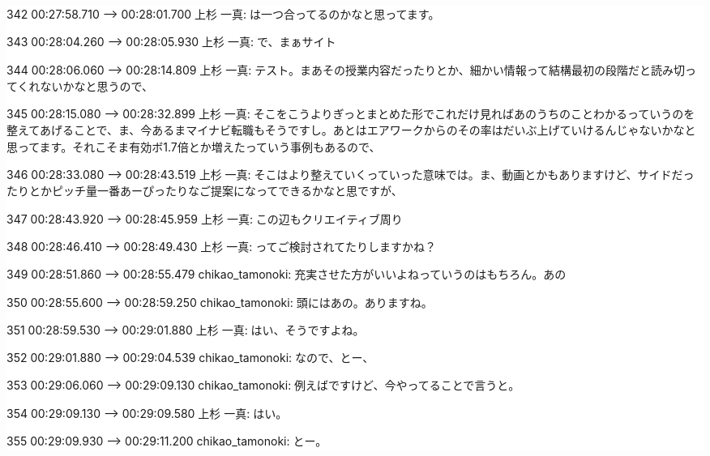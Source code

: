 342
00:27:58.710 --> 00:28:01.700
上杉 一真: は一つ合ってるのかなと思ってます。

343
00:28:04.260 --> 00:28:05.930
上杉 一真: で、まぁサイト

344
00:28:06.060 --> 00:28:14.809
上杉 一真: テスト。まあその授業内容だったりとか、細かい情報って結構最初の段階だと読み切ってくれないかなと思うので、

345
00:28:15.080 --> 00:28:32.899
上杉 一真: そこをこうよりぎっとまとめた形でこれだけ見ればあのうちのことわかるっていうのを整えてあげることで、ま、今あるまマイナビ転職もそうですし。あとはエアワークからのその率はだいぶ上げていけるんじゃないかなと思ってます。それこそま有効ボ1.7倍とか増えたっていう事例もあるので、

346
00:28:33.080 --> 00:28:43.519
上杉 一真: そこはより整えていくっていった意味では。ま、動画とかもありますけど、サイドだったりとかピッチ量一番あーぴったりなご提案になってできるかなと思ですが、

347
00:28:43.920 --> 00:28:45.959
上杉 一真: この辺もクリエイティブ周り

348
00:28:46.410 --> 00:28:49.430
上杉 一真: ってご検討されてたりしますかね？

349
00:28:51.860 --> 00:28:55.479
chikao_tamonoki: 充実させた方がいいよねっていうのはもちろん。あの

350
00:28:55.600 --> 00:28:59.250
chikao_tamonoki: 頭にはあの。ありますね。

351
00:28:59.530 --> 00:29:01.880
上杉 一真: はい、そうですよね。

352
00:29:01.880 --> 00:29:04.539
chikao_tamonoki: なので、とー、

353
00:29:06.060 --> 00:29:09.130
chikao_tamonoki: 例えばですけど、今やってることで言うと。

354
00:29:09.130 --> 00:29:09.580
上杉 一真: はい。

355
00:29:09.930 --> 00:29:11.200
chikao_tamonoki: とー。
